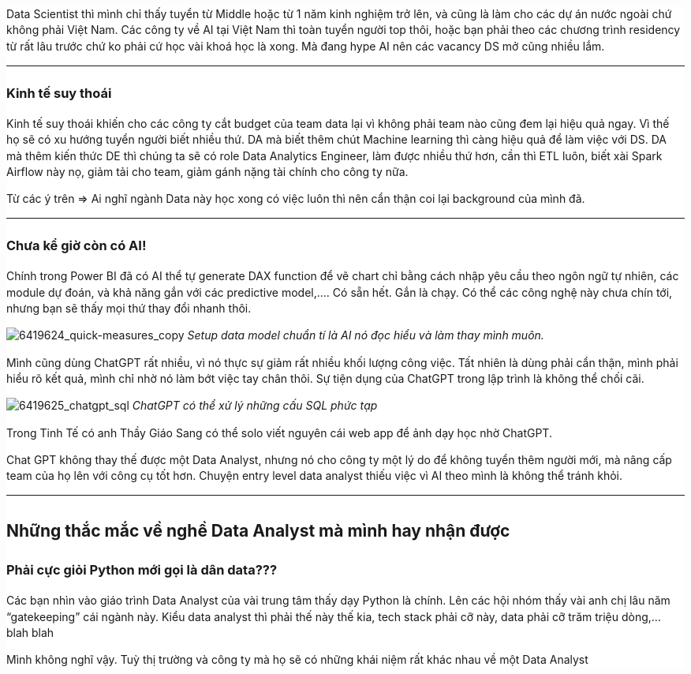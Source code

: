 Data Scientist thì mình chỉ thấy tuyển từ Middle hoặc từ 1 năm kinh nghiệm trở lên, và cũng là làm cho các dự án nước ngoài chứ không phải Việt Nam. Các công ty về AI tại Việt Nam thì toàn tuyển người top thôi, hoặc bạn phải theo các chương trình residency từ rất lâu trước chứ ko phải cứ học vài khoá học là xong. Mà đang hype AI nên các vacancy DS mở cũng nhiều lắm.

---

### Kinh tế suy thoái

Kinh tế suy thoái khiến cho các công ty cắt budget của team data lại vì không phải team nào cũng đem lại hiệu quả ngay. Vì thế họ sẽ có xu hướng tuyển người biết nhiều thứ. DA mà biết thêm chút Machine learning thì càng hiệu quả để làm việc với DS. DA mà thêm kiến thức DE thì chúng ta sẽ có role Data Analytics Engineer, làm được nhiều thứ hơn, cần thì ETL luôn, biết xài Spark Airflow này nọ, giảm tải cho team, giảm gánh nặng tài chính cho công ty nữa.

Từ các ý trên => Ai nghĩ ngành Data này học xong có việc luôn thì nên cẩn thận coi lại background của mình đã.

---

### Chưa kể giờ còn có AI!

Chính trong Power BI đã có AI thể tự generate DAX function để vẽ chart chỉ bằng cách nhập yêu cầu theo ngôn ngữ tự nhiên, các module dự đoán, và khả năng gắn với các predictive model,…. Có sẵn hết. Gắn là chạy. Có thể các công nghệ này chưa chín tới, nhưng bạn sẽ thấy mọi thứ thay đổi nhanh thôi.

![6419624_quick-measures_copy](https://github.com/user-attachments/assets/64e9ce75-32b3-4b67-9e89-3903909f63f2)
*Setup data model chuẩn tí là AI nó đọc hiểu và làm thay mình muôn.*

Mình cũng dùng ChatGPT rất nhiều, vì nó thực sự giảm rất nhiều khối lượng công việc. Tất nhiên là dùng phải cẩn thận, mình phải hiểu rõ kết quả, mình chỉ nhờ nó làm bớt việc tay chân thôi. Sự tiện dụng của ChatGPT trong lập trình là không thể chối cãi.

![6419625_chatgpt_sql](https://github.com/user-attachments/assets/9327f675-6f6c-49a8-88ad-3289570b77bc)
*ChatGPT có thể xử lý những cấu SQL phức tạp*

Trong Tinh Tế có anh Thầy Giáo Sang có thể solo viết nguyên cái web app để ảnh dạy học nhờ ChatGPT.

Chat GPT không thay thế được một Data Analyst, nhưng nó cho công ty một lý do để không tuyển thêm người mới, mà nâng cấp team của họ lên với công cụ tốt hơn. Chuyện entry level data analyst thiếu việc vì AI theo mình là không thể tránh khỏi.

---

## Những thắc mắc về nghề Data Analyst mà mình hay nhận được

### Phải cực giỏi Python mới gọi là dân data???

Các bạn nhìn vào giáo trình Data Analyst của vài trung tâm thấy dạy Python là chính. Lên các hội nhóm thấy vài anh chị lâu năm “gatekeeping” cái ngành này. Kiểu data analyst thì phải thế này thế kia, tech stack phải cỡ này, data phải cỡ trăm triệu dòng,… blah blah

Mình không nghĩ vậy. Tuỳ thị trường và công ty mà họ sẽ có những khái niệm rất khác nhau về một Data Analyst
